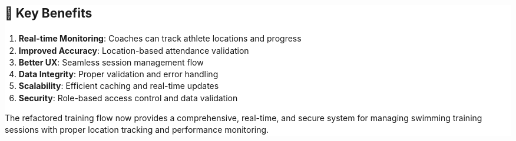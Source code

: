 ## 🎯 Key Benefits

1. **Real-time Monitoring**: Coaches can track athlete locations and progress
2. **Improved Accuracy**: Location-based attendance validation
3. **Better UX**: Seamless session management flow
4. **Data Integrity**: Proper validation and error handling
5. **Scalability**: Efficient caching and real-time updates
6. **Security**: Role-based access control and data validation

The refactored training flow now provides a comprehensive, real-time, and secure system for managing swimming training sessions with proper location tracking and performance monitoring. 